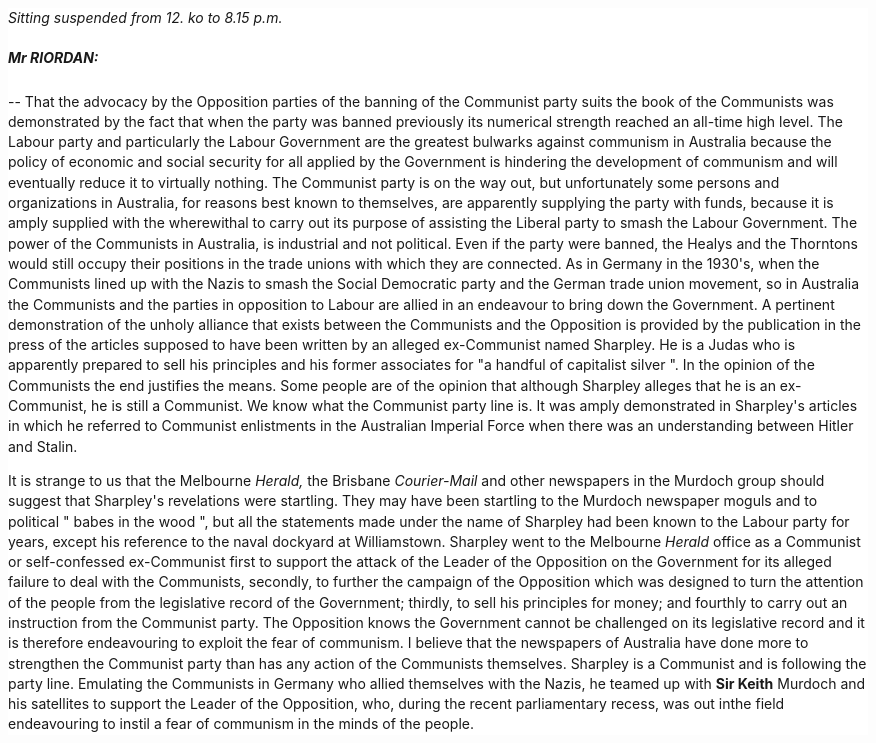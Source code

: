
 *Sitting suspended from 12. ko to 8.15 p.m.* 


##### Mr RIORDAN:

-- That the advocacy by the Opposition parties of the banning of the Communist party suits the book of the Communists was demonstrated by the fact that when the party was banned previously its numerical strength reached an all-time high level. The Labour party and particularly the Labour Government are the greatest bulwarks against communism in Australia because the policy of economic and social security for all applied by the Government is hindering the development of communism and will eventually reduce it to virtually nothing. The Communist party is on the way out, but unfortunately some persons and organizations in Australia, for reasons best known to themselves, are apparently supplying the party with funds, because it is amply supplied with the wherewithal to carry out its purpose of assisting the Liberal party to smash the Labour Government. The power of the Communists in Australia, is industrial and not political. Even if the party were banned, the Healys and the Thorntons would still occupy their positions in the trade unions with which they are connected. As in Germany in the 1930's, when the Communists lined up with the Nazis to smash the Social Democratic party and the German trade union movement, so in Australia the Communists and the parties in opposition to Labour are allied in an endeavour to bring down the Government. A pertinent demonstration of the unholy alliance that exists between the Communists and the Opposition is provided by the publication in the press of the articles supposed to have been written by an alleged ex-Communist named Sharpley. He is a Judas who is apparently prepared to sell his principles and his former associates for  "a  handful of capitalist silver ". In the opinion of the Communists the end justifies the means. Some people are of the opinion that although Sharpley alleges that he is an ex-Communist, he is still  a  Communist. We know what the Communist party line is. It was amply demonstrated in Sharpley's articles in which he referred to Communist enlistments in the Australian Imperial Force when there was an understanding between Hitler and Stalin. 

It is strange to us that the Melbourne  *Herald,*  the Brisbane  *Courier-Mail*  and other newspapers in the Murdoch group should suggest that Sharpley's revelations were startling. They may have been startling to the Murdoch newspaper moguls and to political " babes in the wood ", but all the statements made under the name of Sharpley had been known to the Labour party for years, except his reference to the naval dockyard at Williamstown. Sharpley went to the Melbourne  *Herald*  office as a Communist or self-confessed ex-Communist first to support the attack of the Leader of the Opposition on the Government for its alleged failure to deal with the Communists, secondly, to further the campaign of the Opposition which was designed to turn the attention of the people from the legislative record of the Government; thirdly, to sell his principles for money; and fourthly to carry out an instruction from the Communist party. The Opposition knows the Government cannot be challenged on its legislative record and it is therefore endeavouring to exploit the fear of communism. I believe that the newspapers of Australia have done more to strengthen the Communist party than has any action of the Communists themselves. Sharpley is  a  Communist and is following the party line. Emulating the Communists in Germany who allied themselves with the Nazis, he teamed up with  **Sir Keith**  Murdoch and his satellites to support the Leader of the Opposition, who, during the recent parliamentary recess, was out inthe field endeavouring to instil a fear of communism in the minds of the people. 
